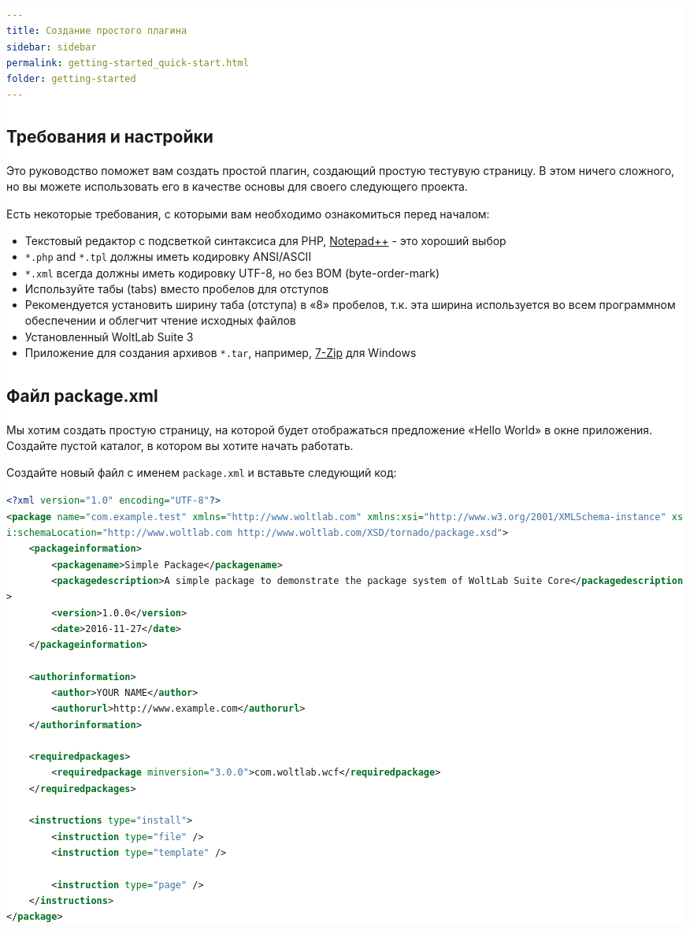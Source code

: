 ```yaml
---
title: Создание простого плагина
sidebar: sidebar
permalink: getting-started_quick-start.html
folder: getting-started
---
```


## Требования и настройки

Это руководство поможет вам создать простой плагин, создающий простую тестувую страницу.
В этом ничего сложного, но вы можете использовать его в качестве основы для своего
следующего проекта.

Есть некоторые требования, с которыми вам необходимо ознакомиться перед началом:

- Текстовый редактор с подсветкой синтаксиса для PHP, [Notepad++](https://notepad-plus-plus.org/) - это хороший выбор
 - `*.php` and `*.tpl` должны иметь кодировку ANSI/ASCII
 - `*.xml` всегда должны иметь кодировку UTF-8, но без BOM (byte-order-mark)
 - Используйте табы (tabs) вместо пробелов для отступов
 - Рекомендуется установить ширину таба (отступа) в «8» пробелов, т.к. эта ширина используется во всем программном обеспечении и облегчит чтение исходных файлов
- Установленный WoltLab Suite 3
- Приложение для создания архивов `*.tar`, например, [7-Zip](http://www.7-zip.org/) для Windows

## Файл package.xml

Мы хотим создать простую страницу, на которой будет отображаться предложение «Hello World»
в окне приложения. Создайте пустой каталог, в котором вы хотите начать работать.

Создайте новый файл с именем `package.xml` и вставьте следующий код:

```xml
<?xml version="1.0" encoding="UTF-8"?>
<package name="com.example.test" xmlns="http://www.woltlab.com" xmlns:xsi="http://www.w3.org/2001/XMLSchema-instance" xsi:schemaLocation="http://www.woltlab.com http://www.woltlab.com/XSD/tornado/package.xsd">
	<packageinformation>
		<packagename>Simple Package</packagename>
		<packagedescription>A simple package to demonstrate the package system of WoltLab Suite Core</packagedescription>
		<version>1.0.0</version>
		<date>2016-11-27</date>
	</packageinformation>

	<authorinformation>
		<author>YOUR NAME</author>
		<authorurl>http://www.example.com</authorurl>
	</authorinformation>

	<requiredpackages>
		<requiredpackage minversion="3.0.0">com.woltlab.wcf</requiredpackage>
	</requiredpackages>

	<instructions type="install">
		<instruction type="file" />
		<instruction type="template" />

		<instruction type="page" />
	</instructions>
</package>
```
